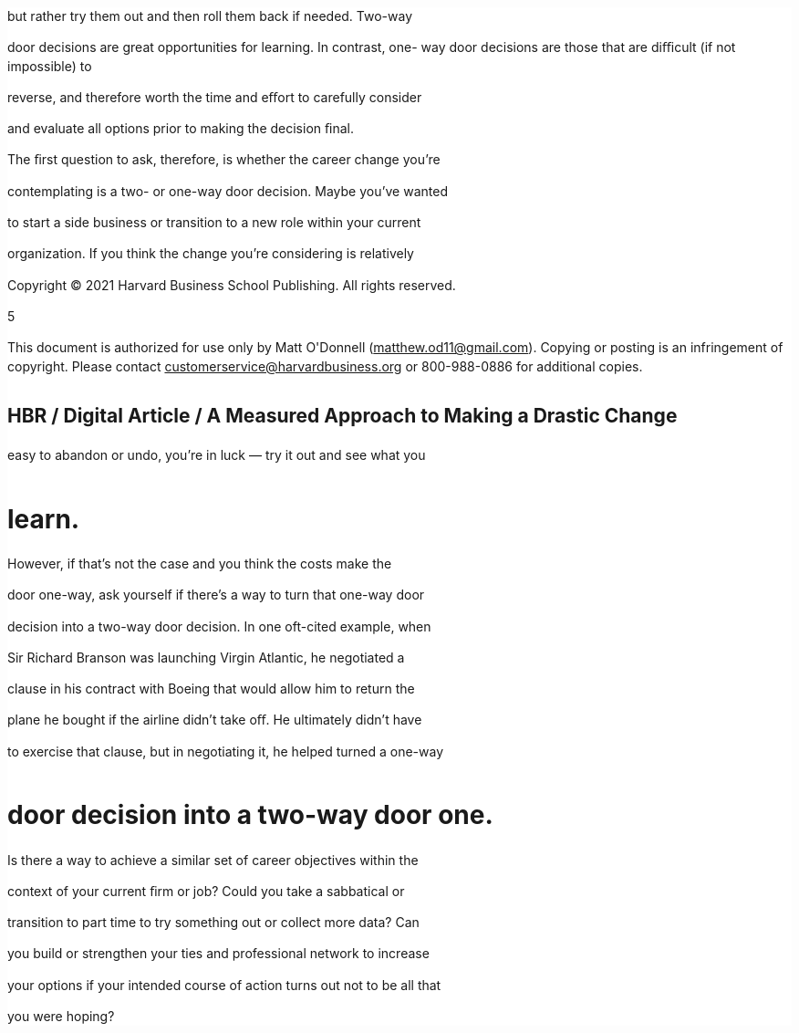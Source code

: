 but rather try them out and then roll them back if needed. Two-way

door decisions are great opportunities for learning. In contrast, one- way door decisions are those that are diﬃcult (if not impossible) to

reverse, and therefore worth the time and eﬀort to carefully consider

and evaluate all options prior to making the decision ﬁnal.

The ﬁrst question to ask, therefore, is whether the career change you’re

contemplating is a two- or one-way door decision. Maybe you’ve wanted

to start a side business or transition to a new role within your current

organization. If you think the change you’re considering is relatively

Copyright © 2021 Harvard Business School Publishing. All rights reserved.

5

This document is authorized for use only by Matt O'Donnell (matthew.od11@gmail.com). Copying or posting is an infringement of copyright. Please contact customerservice@harvardbusiness.org or 800-988-0886 for additional copies.

## HBR / Digital Article / A Measured Approach to Making a Drastic Change

easy to abandon or undo, you’re in luck — try it out and see what you

# learn.

However, if that’s not the case and you think the costs make the

door one-way, ask yourself if there’s a way to turn that one-way door

decision into a two-way door decision. In one oft-cited example, when

Sir Richard Branson was launching Virgin Atlantic, he negotiated a

clause in his contract with Boeing that would allow him to return the

plane he bought if the airline didn’t take oﬀ. He ultimately didn’t have

to exercise that clause, but in negotiating it, he helped turned a one-way

# door decision into a two-way door one.

Is there a way to achieve a similar set of career objectives within the

context of your current ﬁrm or job? Could you take a sabbatical or

transition to part time to try something out or collect more data? Can

you build or strengthen your ties and professional network to increase

your options if your intended course of action turns out not to be all that

you were hoping?

